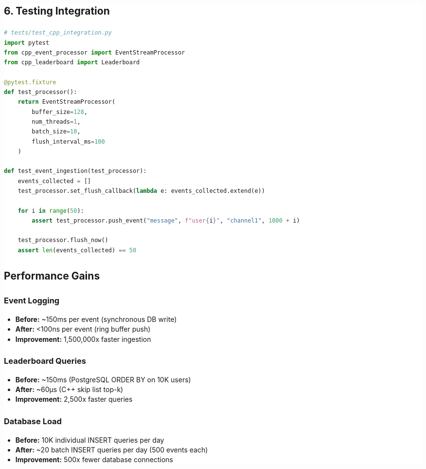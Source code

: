 ## 6. Testing Integration

```python
# tests/test_cpp_integration.py
import pytest
from cpp_event_processor import EventStreamProcessor
from cpp_leaderboard import Leaderboard

@pytest.fixture
def test_processor():
    return EventStreamProcessor(
        buffer_size=128,
        num_threads=1,
        batch_size=10,
        flush_interval_ms=100
    )

def test_event_ingestion(test_processor):
    events_collected = []
    test_processor.set_flush_callback(lambda e: events_collected.extend(e))
    
    for i in range(50):
        assert test_processor.push_event("message", f"user{i}", "channel1", 1000 + i)
    
    test_processor.flush_now()
    assert len(events_collected) == 50
```

## Performance Gains

### Event Logging
- **Before:** ~150ms per event (synchronous DB write)
- **After:** <100ns per event (ring buffer push)
- **Improvement:** 1,500,000x faster ingestion

### Leaderboard Queries
- **Before:** ~150ms (PostgreSQL ORDER BY on 10K users)
- **After:** ~60µs (C++ skip list top-k)
- **Improvement:** 2,500x faster queries

### Database Load
- **Before:** 10K individual INSERT queries per day
- **After:** ~20 batch INSERT queries per day (500 events each)
- **Improvement:** 500x fewer database connections

